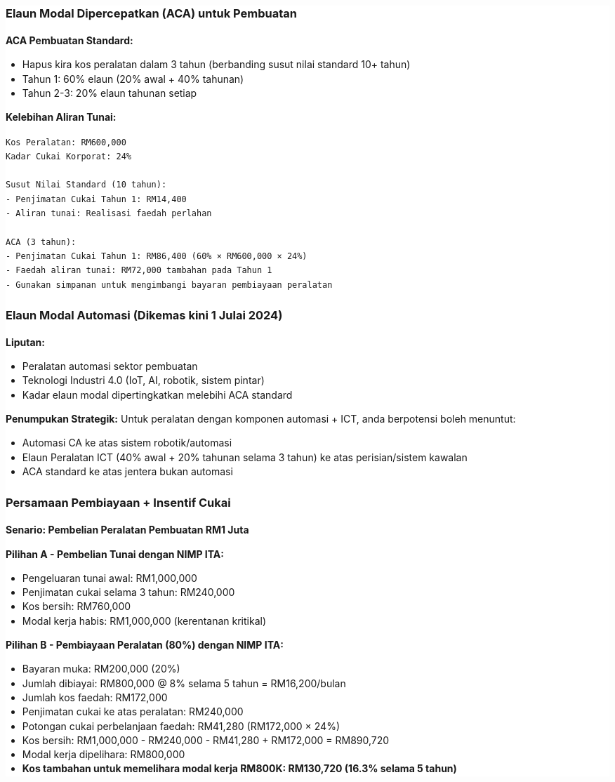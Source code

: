 ### Elaun Modal Dipercepatkan (ACA) untuk Pembuatan

**ACA Pembuatan Standard:**
- Hapus kira kos peralatan dalam 3 tahun (berbanding susut nilai standard 10+ tahun)
- Tahun 1: 60% elaun (20% awal + 40% tahunan)
- Tahun 2-3: 20% elaun tahunan setiap

**Kelebihan Aliran Tunai:**
```
Kos Peralatan: RM600,000
Kadar Cukai Korporat: 24%

Susut Nilai Standard (10 tahun):
- Penjimatan Cukai Tahun 1: RM14,400
- Aliran tunai: Realisasi faedah perlahan

ACA (3 tahun):
- Penjimatan Cukai Tahun 1: RM86,400 (60% × RM600,000 × 24%)
- Faedah aliran tunai: RM72,000 tambahan pada Tahun 1
- Gunakan simpanan untuk mengimbangi bayaran pembiayaan peralatan
```

### Elaun Modal Automasi (Dikemas kini 1 Julai 2024)

**Liputan:**
- Peralatan automasi sektor pembuatan
- Teknologi Industri 4.0 (IoT, AI, robotik, sistem pintar)
- Kadar elaun modal dipertingkatkan melebihi ACA standard

**Penumpukan Strategik:**
Untuk peralatan dengan komponen automasi + ICT, anda berpotensi boleh menuntut:
- Automasi CA ke atas sistem robotik/automasi
- Elaun Peralatan ICT (40% awal + 20% tahunan selama 3 tahun) ke atas perisian/sistem kawalan
- ACA standard ke atas jentera bukan automasi

### Persamaan Pembiayaan + Insentif Cukai

**Senario: Pembelian Peralatan Pembuatan RM1 Juta**

**Pilihan A - Pembelian Tunai dengan NIMP ITA:**
- Pengeluaran tunai awal: RM1,000,000
- Penjimatan cukai selama 3 tahun: RM240,000
- Kos bersih: RM760,000
- Modal kerja habis: RM1,000,000 (kerentanan kritikal)

**Pilihan B - Pembiayaan Peralatan (80%) dengan NIMP ITA:**
- Bayaran muka: RM200,000 (20%)
- Jumlah dibiayai: RM800,000 @ 8% selama 5 tahun = RM16,200/bulan
- Jumlah kos faedah: RM172,000
- Penjimatan cukai ke atas peralatan: RM240,000
- Potongan cukai perbelanjaan faedah: RM41,280 (RM172,000 × 24%)
- Kos bersih: RM1,000,000 - RM240,000 - RM41,280 + RM172,000 = RM890,720
- Modal kerja dipelihara: RM800,000
- **Kos tambahan untuk memelihara modal kerja RM800K: RM130,720 (16.3% selama 5 tahun)**
